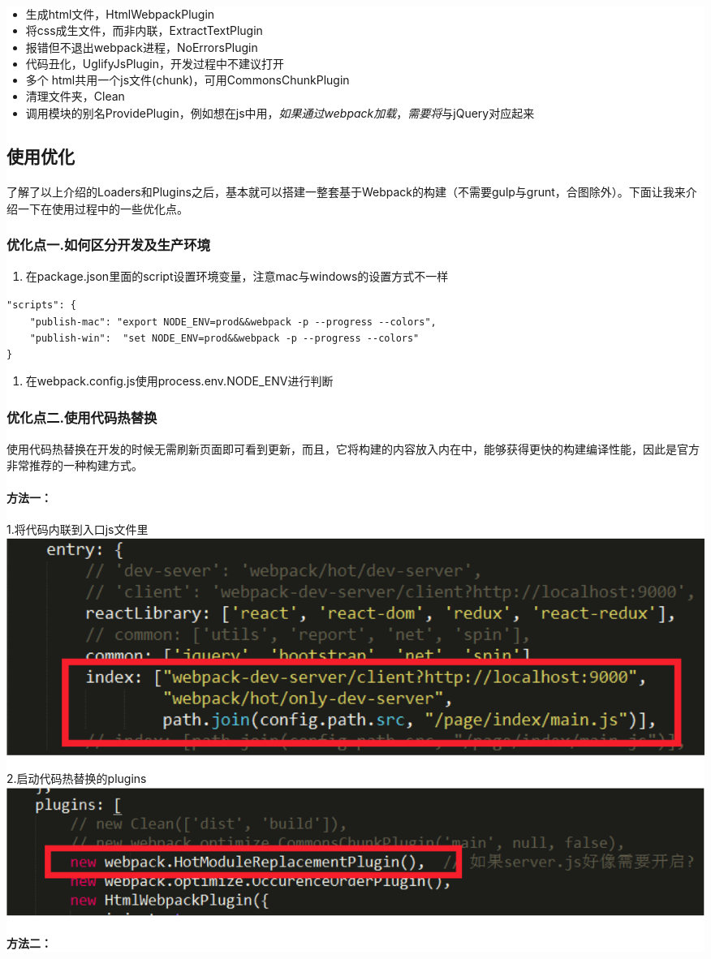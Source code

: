 - 生成html文件，HtmlWebpackPlugin
- 将css成生文件，而非内联，ExtractTextPlugin
- 报错但不退出webpack进程，NoErrorsPlugin
- 代码丑化，UglifyJsPlugin，开发过程中不建议打开
- 多个 html共用一个js文件(chunk)，可用CommonsChunkPlugin
- 清理文件夹，Clean
- 调用模块的别名ProvidePlugin，例如想在js中用$，如果通过webpack加载，需要将$与jQuery对应起来
## 使用优化

了解了以上介绍的Loaders和Plugins之后，基本就可以搭建一整套基于Webpack的构建（不需要gulp与grunt，合图除外）。下面让我来介绍一下在使用过程中的一些优化点。
### 优化点一.如何区分开发及生产环境
1. 在package.json里面的script设置环境变量，注意mac与windows的设置方式不一样

```
"scripts": {
    "publish-mac": "export NODE_ENV=prod&&webpack -p --progress --colors",
    "publish-win":  "set NODE_ENV=prod&&webpack -p --progress --colors"
}
```
1. 在webpack.config.js使用process.env.NODE_ENV进行判断
### 优化点二.使用代码热替换

使用代码热替换在开发的时候无需刷新页面即可看到更新，而且，它将构建的内容放入内在中，能够获得更快的构建编译性能，因此是官方非常推荐的一种构建方式。
#### 方法一：

1.将代码内联到入口js文件里 
![w1](./2.png)

2.启动代码热替换的plugins
![w2](./3.png)
#### 方法二：
